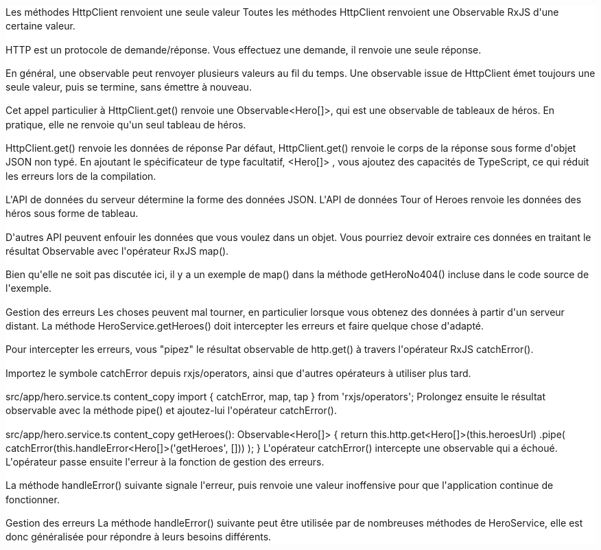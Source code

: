 Les méthodes HttpClient renvoient une seule valeur
Toutes les méthodes HttpClient renvoient une Observable RxJS d'une certaine valeur.

HTTP est un protocole de demande/réponse. Vous effectuez une demande, il renvoie une seule réponse.

En général, une observable peut renvoyer plusieurs valeurs au fil du temps. Une observable issue de HttpClient émet toujours une seule valeur, puis se termine, sans émettre à nouveau.

Cet appel particulier à HttpClient.get() renvoie une Observable<Hero[]>, qui est une observable de tableaux de héros. En pratique, elle ne renvoie qu'un seul tableau de héros.

HttpClient.get() renvoie les données de réponse
Par défaut, HttpClient.get() renvoie le corps de la réponse sous forme d'objet JSON non typé. En ajoutant le spécificateur de type facultatif, <Hero[]> , vous ajoutez des capacités de TypeScript, ce qui réduit les erreurs lors de la compilation.

L'API de données du serveur détermine la forme des données JSON. L'API de données Tour of Heroes renvoie les données des héros sous forme de tableau.

D'autres API peuvent enfouir les données que vous voulez dans un objet. Vous pourriez devoir extraire ces données en traitant le résultat Observable avec l'opérateur RxJS map().

Bien qu'elle ne soit pas discutée ici, il y a un exemple de map() dans la méthode getHeroNo404() incluse dans le code source de l'exemple.

Gestion des erreurs
Les choses peuvent mal tourner, en particulier lorsque vous obtenez des données à partir d'un serveur distant. La méthode HeroService.getHeroes() doit intercepter les erreurs et faire quelque chose d'adapté.

Pour intercepter les erreurs, vous "pipez" le résultat observable de http.get() à travers l'opérateur RxJS catchError().

Importez le symbole catchError depuis rxjs/operators, ainsi que d'autres opérateurs à utiliser plus tard.

src/app/hero.service.ts
content_copy
import { catchError, map, tap } from 'rxjs/operators';
Prolongez ensuite le résultat observable avec la méthode pipe() et ajoutez-lui l'opérateur catchError().

src/app/hero.service.ts
content_copy
getHeroes(): Observable<Hero[]> {
return this.http.get<Hero[]>(this.heroesUrl)
.pipe(
catchError(this.handleError<Hero[]>('getHeroes', []))
);
}
L'opérateur catchError() intercepte une observable qui a échoué. L'opérateur passe ensuite l'erreur à la fonction de gestion des erreurs.

La méthode handleError() suivante signale l'erreur, puis renvoie une valeur inoffensive pour que l'application continue de fonctionner.

Gestion des erreurs
La méthode handleError() suivante peut être utilisée par de nombreuses méthodes de HeroService, elle est donc généralisée pour répondre à leurs besoins différents.

